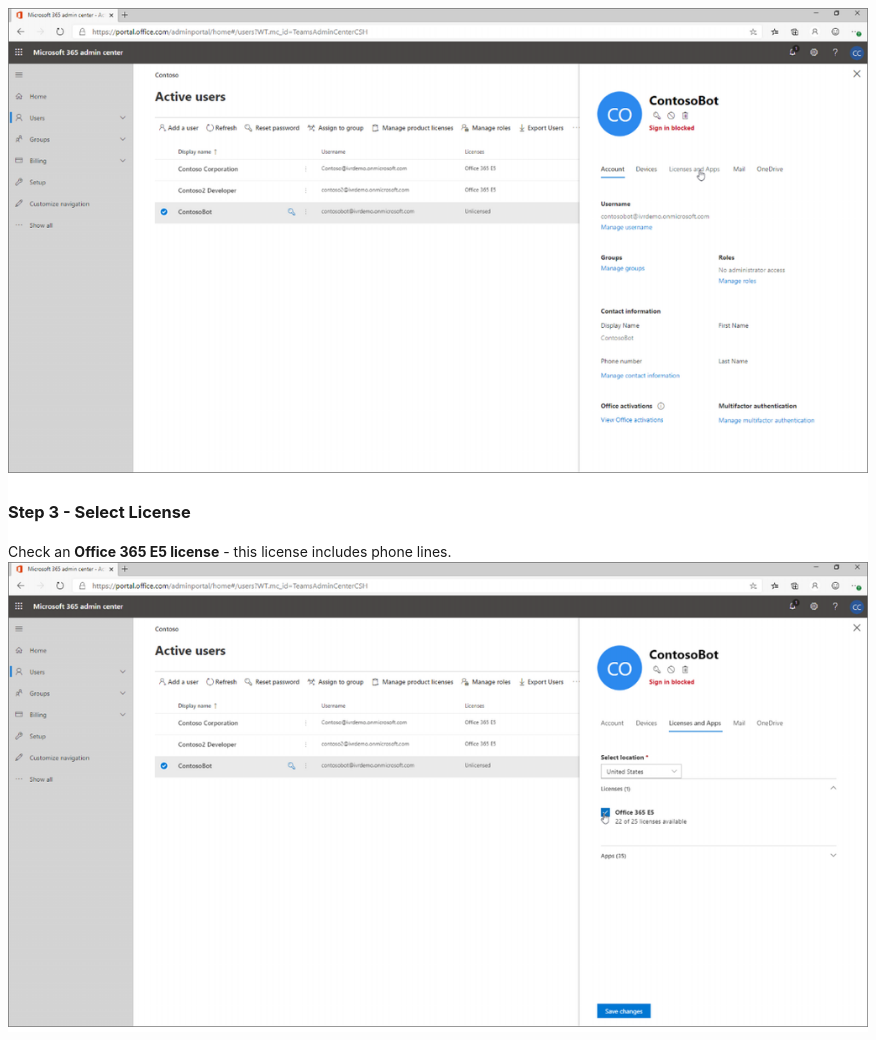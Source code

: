 ![](images/licenseFlyOut.png)

### Step 3 - Select License
Check an **Office 365 E5 license** - this license includes phone lines.
![](images/selecLicense.png)

